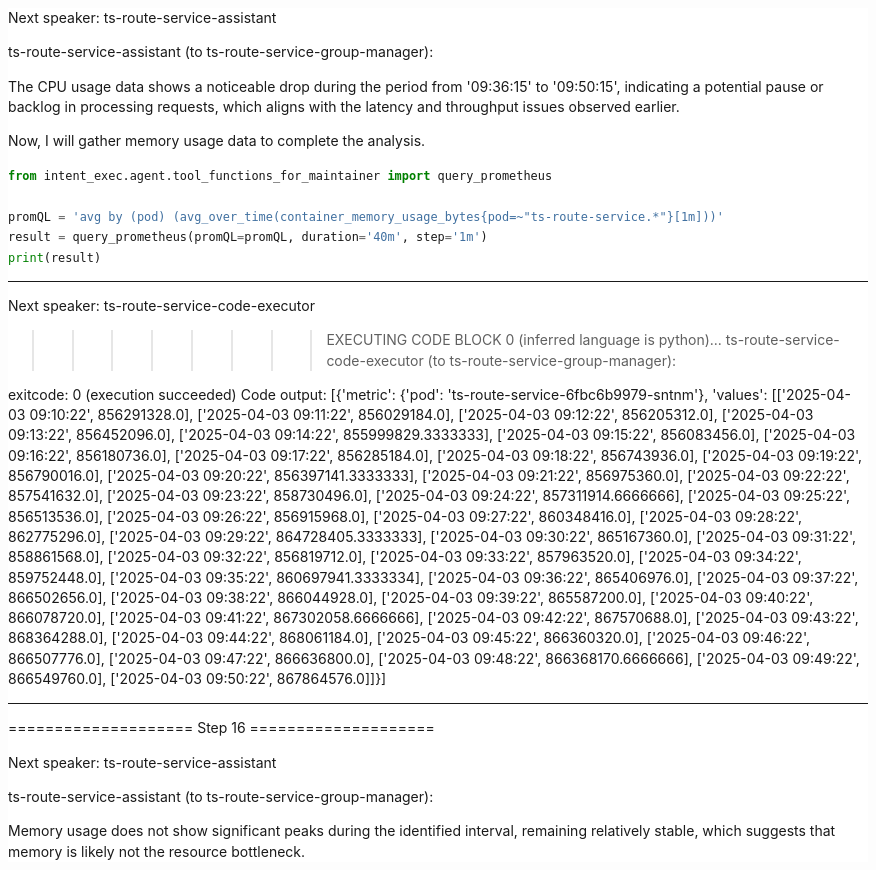 Next speaker: ts-route-service-assistant

ts-route-service-assistant (to ts-route-service-group-manager):

The CPU usage data shows a noticeable drop during the period from '09:36:15' to '09:50:15', indicating a potential pause or backlog in processing requests, which aligns with the latency and throughput issues observed earlier.

Now, I will gather memory usage data to complete the analysis.

```python
from intent_exec.agent.tool_functions_for_maintainer import query_prometheus

promQL = 'avg by (pod) (avg_over_time(container_memory_usage_bytes{pod=~"ts-route-service.*"}[1m]))'
result = query_prometheus(promQL=promQL, duration='40m', step='1m')
print(result)
```

--------------------------------------------------------------------------------

Next speaker: ts-route-service-code-executor


>>>>>>>> EXECUTING CODE BLOCK 0 (inferred language is python)...
ts-route-service-code-executor (to ts-route-service-group-manager):

exitcode: 0 (execution succeeded)
Code output: 
[{'metric': {'pod': 'ts-route-service-6fbc6b9979-sntnm'}, 'values': [['2025-04-03 09:10:22', 856291328.0], ['2025-04-03 09:11:22', 856029184.0], ['2025-04-03 09:12:22', 856205312.0], ['2025-04-03 09:13:22', 856452096.0], ['2025-04-03 09:14:22', 855999829.3333333], ['2025-04-03 09:15:22', 856083456.0], ['2025-04-03 09:16:22', 856180736.0], ['2025-04-03 09:17:22', 856285184.0], ['2025-04-03 09:18:22', 856743936.0], ['2025-04-03 09:19:22', 856790016.0], ['2025-04-03 09:20:22', 856397141.3333333], ['2025-04-03 09:21:22', 856975360.0], ['2025-04-03 09:22:22', 857541632.0], ['2025-04-03 09:23:22', 858730496.0], ['2025-04-03 09:24:22', 857311914.6666666], ['2025-04-03 09:25:22', 856513536.0], ['2025-04-03 09:26:22', 856915968.0], ['2025-04-03 09:27:22', 860348416.0], ['2025-04-03 09:28:22', 862775296.0], ['2025-04-03 09:29:22', 864728405.3333333], ['2025-04-03 09:30:22', 865167360.0], ['2025-04-03 09:31:22', 858861568.0], ['2025-04-03 09:32:22', 856819712.0], ['2025-04-03 09:33:22', 857963520.0], ['2025-04-03 09:34:22', 859752448.0], ['2025-04-03 09:35:22', 860697941.3333334], ['2025-04-03 09:36:22', 865406976.0], ['2025-04-03 09:37:22', 866502656.0], ['2025-04-03 09:38:22', 866044928.0], ['2025-04-03 09:39:22', 865587200.0], ['2025-04-03 09:40:22', 866078720.0], ['2025-04-03 09:41:22', 867302058.6666666], ['2025-04-03 09:42:22', 867570688.0], ['2025-04-03 09:43:22', 868364288.0], ['2025-04-03 09:44:22', 868061184.0], ['2025-04-03 09:45:22', 866360320.0], ['2025-04-03 09:46:22', 866507776.0], ['2025-04-03 09:47:22', 866636800.0], ['2025-04-03 09:48:22', 866368170.6666666], ['2025-04-03 09:49:22', 866549760.0], ['2025-04-03 09:50:22', 867864576.0]]}]


--------------------------------------------------------------------------------
==================== Step 16 ====================

Next speaker: ts-route-service-assistant

ts-route-service-assistant (to ts-route-service-group-manager):

Memory usage does not show significant peaks during the identified interval, remaining relatively stable, which suggests that memory is likely not the resource bottleneck. 
